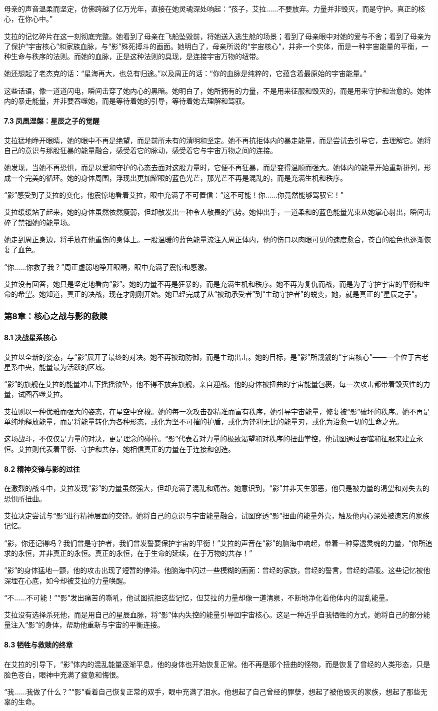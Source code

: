 母亲的声音温柔而坚定，仿佛跨越了亿万光年，直接在她灵魂深处响起：“孩子，艾拉……不要放弃。力量并非毁灭，而是守护。真正的核心，在你心中。”

艾拉的记忆碎片在这一刻彻底完整。她看到了母亲在飞船坠毁前，将她送入逃生舱的场景；看到了母亲眼中对她的爱与不舍；看到了母亲为了保护“宇宙核心”和家族血脉，与“影”殊死搏斗的画面。她明白了，母亲所说的“宇宙核心”，并非一个实体，而是一种宇宙能量的平衡，一种生命与秩序的法则。而她的血脉，正是这种法则的具现，是连接宇宙万物的纽带。

她还想起了老杰克的话：“星海再大，也总有归途。”以及周正的话：“你的血脉是纯粹的，它蕴含着最原始的宇宙能量。”

这些话语，像一道道闪电，瞬间击穿了她内心的黑暗。她明白了，她所拥有的力量，不是用来征服和毁灭的，而是用来守护和治愈的。她体内的暴走能量，并非要吞噬她，而是等待着她的引导，等待着她去理解和驾驭。

#### 7.3 凤凰涅槃：星辰之子的觉醒

艾拉猛地睁开眼睛，她的眼中不再是绝望，而是前所未有的清明和坚定。她不再抗拒体内的暴走能量，而是尝试去引导它，去理解它。她将自己的意识与那股狂暴的能量融合，感受着它的脉动，感受着它与宇宙万物之间的连接。

她发现，当她不再恐惧，而是以爱和守护的心态去面对这股力量时，它便不再狂暴，而是变得温顺而强大。她体内的能量开始重新排列，形成一个完美的循环。她的身体周围，浮现出更加耀眼的蓝色光芒，那光芒不再是混乱的，而是充满生机和秩序。

“影”感受到了艾拉的变化，他震惊地看着艾拉，眼中充满了不可置信：“这不可能！你……你竟然能够驾驭它！”

艾拉缓缓站了起来，她的身体虽然依然瘦弱，但却散发出一种令人敬畏的气势。她伸出手，一道柔和的蓝色能量光束从她掌心射出，瞬间击碎了禁锢她的能量场。

她走到周正身边，将手放在他重伤的身体上。一股温暖的蓝色能量流注入周正体内，他的伤口以肉眼可见的速度愈合，苍白的脸色也逐渐恢复了血色。

“你……你救了我？”周正虚弱地睁开眼睛，眼中充满了震惊和感激。

艾拉没有回答，她只是坚定地看向“影”。她的力量不再是狂暴的，而是充满生机和秩序。她不再为复仇而战，而是为了守护宇宙的平衡和生命的希望。她知道，真正的决战，现在才刚刚开始。她已经完成了从“被动承受者”到“主动守护者”的蜕变，她，就是真正的“星辰之子”。

### 第8章：核心之战与影的救赎

#### 8.1 决战星系核心

艾拉以全新的姿态，与“影”展开了最终的对决。她不再被动防御，而是主动出击。她的目标，是“影”所觊觎的“宇宙核心”——一个位于古老星系中央，能量最为活跃的区域。

“影”的旗舰在艾拉的能量冲击下摇摇欲坠，他不得不放弃旗舰，亲自迎战。他的身体被扭曲的宇宙能量包裹，每一次攻击都带着毁灭性的力量，试图吞噬艾拉。

艾拉则以一种优雅而强大的姿态，在星空中穿梭。她的每一次攻击都精准而富有秩序，她引导宇宙能量，修复被“影”破坏的秩序。她不再是单纯地释放能量，而是将能量转化为各种形态，或化为坚不可摧的护盾，或化为锋利无比的能量刃，或化为治愈一切的生命之光。

这场战斗，不仅仅是力量的对决，更是理念的碰撞。“影”代表着对力量的极致渴望和对秩序的扭曲掌控，他试图通过吞噬和征服来建立永恒。艾拉则代表着平衡、守护和共存，她相信真正的力量在于连接和创造。

#### 8.2 精神交锋与影的过往

在激烈的战斗中，艾拉发现“影”的力量虽然强大，但却充满了混乱和痛苦。她意识到，“影”并非天生邪恶，他只是被力量的渴望和对失去的恐惧所扭曲。

艾拉决定尝试与“影”进行精神层面的交锋。她将自己的意识与宇宙能量融合，试图穿透“影”扭曲的能量外壳，触及他内心深处被遗忘的家族记忆。

“影，你还记得吗？我们曾是守护者，我们曾发誓要保护宇宙的平衡！”艾拉的声音在“影”的脑海中响起，带着一种穿透灵魂的力量，“你所追求的永恒，并非真正的永恒。真正的永恒，在于生命的延续，在于万物的共存！”

“影”的身体猛地一颤，他的攻击出现了短暂的停滞。他脑海中闪过一些模糊的画面：曾经的家族，曾经的誓言，曾经的温暖。这些记忆被他深埋在心底，如今却被艾拉的力量唤醒。

“不……不可能！”“影”发出痛苦的嘶吼，他试图抗拒这些记忆，但艾拉的力量却像一道清泉，不断地净化着他体内的混乱能量。

艾拉没有选择杀死他，而是用自己的星辰血脉，将“影”体内失控的能量引导回宇宙核心。这是一种近乎自我牺牲的方式，她将自己的部分能量注入“影”的身体，帮助他重新与宇宙的平衡连接。

#### 8.3 牺牲与救赎的终章

在艾拉的引导下，“影”体内的混乱能量逐渐平息，他的身体也开始恢复正常。他不再是那个扭曲的怪物，而是恢复了曾经的人类形态，只是脸色苍白，眼神中充满了疲惫和悔恨。

“我……我做了什么？”“影”看着自己恢复正常的双手，眼中充满了泪水。他想起了自己曾经的罪孽，想起了被他毁灭的家族，想起了那些无辜的生命。
